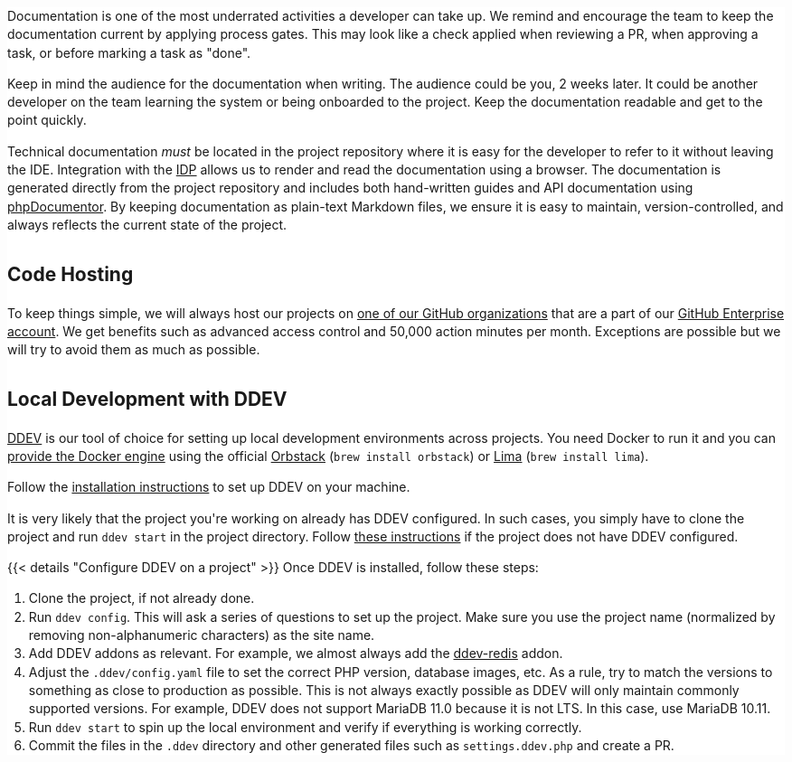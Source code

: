 Documentation is one of the most underrated activities a developer can take up. We remind and encourage the team to keep the documentation current by applying process gates. This may look like a check applied when reviewing a PR, when approving a task, or before marking a task as "done".

Keep in mind the audience for the documentation when writing. The audience could be you, 2 weeks later. It could be another developer on the team learning the system or being onboarded to the project. Keep the documentation readable and get to the point quickly.

Technical documentation _must_ be located in the project repository where it is easy for the developer to refer to it without leaving the IDE. Integration with the [IDP](#idp-integration) allows us to render and read the documentation using a browser. The documentation is generated directly from the project repository and includes both hand-written guides and API documentation using [phpDocumentor](https://phpdoc.org/). By keeping documentation as plain-text Markdown files, we ensure it is easy to maintain, version-controlled, and always reflects the current state of the project.

## Code Hosting

To keep things simple, we will always host our projects on [one of our GitHub organizations](https://docs.google.com/document/d/1ncl1a7watXYVekTaPxcEVoaSwoQR091plT19iZDNqKo/edit#heading=h.cte02p7r6r89) that are a part of our [GitHub Enterprise account](https://github.com/axelerant). We get benefits such as advanced access control and 50,000 action minutes per month. Exceptions are possible but we will try to avoid them as much as possible.

## Local Development with DDEV

[DDEV](https://ddev.readthedocs.io/en/stable/) is our tool of choice for setting up local development environments across projects. You need Docker to run it and you can [provide the Docker engine](https://ddev.readthedocs.io/en/stable/users/install/docker-installation/) using the official [Orbstack](https://orbstack.dev/download) (`brew install orbstack`) or [Lima](https://github.com/lima-vm/lima) (`brew install lima`).

Follow the [installation instructions](https://ddev.readthedocs.io/en/stable/users/install/ddev-installation/) to set up DDEV on your machine.

It is very likely that the project you're working on already has DDEV configured. In such cases, you simply have to clone the project and run `ddev start` in the project directory. Follow [these instructions](https://ddev.readthedocs.io/en/stable/users/project/) if the project does not have DDEV configured.

{{< details "Configure DDEV on a project" >}}
Once DDEV is installed, follow these steps:

1. Clone the project, if not already done.
2. Run `ddev config`. This will ask a series of questions to set up the project. Make sure you use the project name (normalized by removing non-alphanumeric characters) as the site name.
3. Add DDEV addons as relevant. For example, we almost always add the [ddev-redis](https://github.com/ddev/ddev-redis) addon.
4. Adjust the `.ddev/config.yaml` file to set the correct PHP version, database images, etc. As a rule, try to match the versions to something as close to production as possible. This is not always exactly possible as DDEV will only maintain commonly supported versions. For example, DDEV does not support MariaDB 11.0 because it is not LTS. In this case, use MariaDB 10.11.
5. Run `ddev start` to spin up the local environment and verify if everything is working correctly.
6. Commit the files in the `.ddev` directory and other generated files such as `settings.ddev.php` and create a PR.
